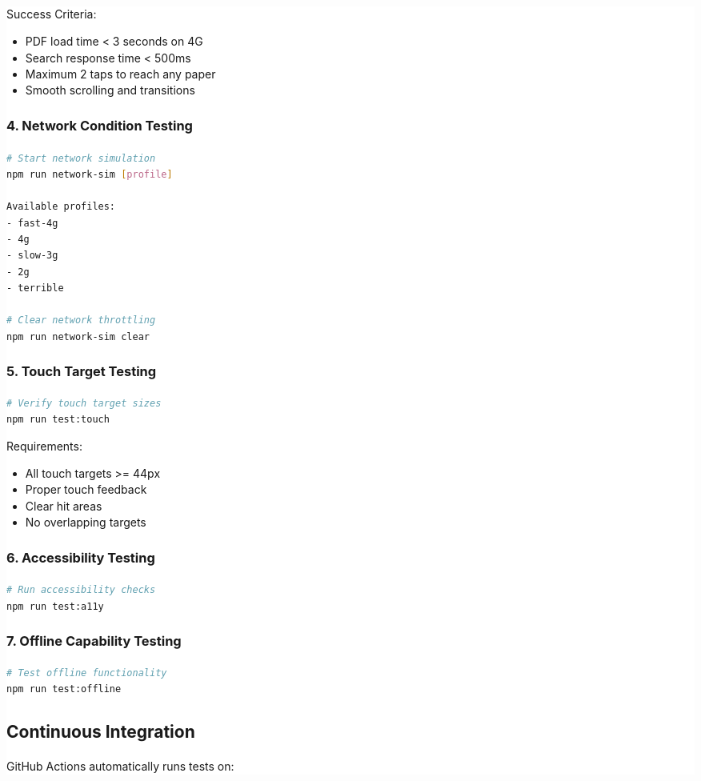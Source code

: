 Success Criteria:

- PDF load time < 3 seconds on 4G
- Search response time < 500ms
- Maximum 2 taps to reach any paper
- Smooth scrolling and transitions

### 4. Network Condition Testing

```bash
# Start network simulation
npm run network-sim [profile]

Available profiles:
- fast-4g
- 4g
- slow-3g
- 2g
- terrible

# Clear network throttling
npm run network-sim clear
```

### 5. Touch Target Testing

```bash
# Verify touch target sizes
npm run test:touch
```

Requirements:

- All touch targets >= 44px
- Proper touch feedback
- Clear hit areas
- No overlapping targets

### 6. Accessibility Testing

```bash
# Run accessibility checks
npm run test:a11y
```

### 7. Offline Capability Testing

```bash
# Test offline functionality
npm run test:offline
```

## Continuous Integration

GitHub Actions automatically runs tests on:
